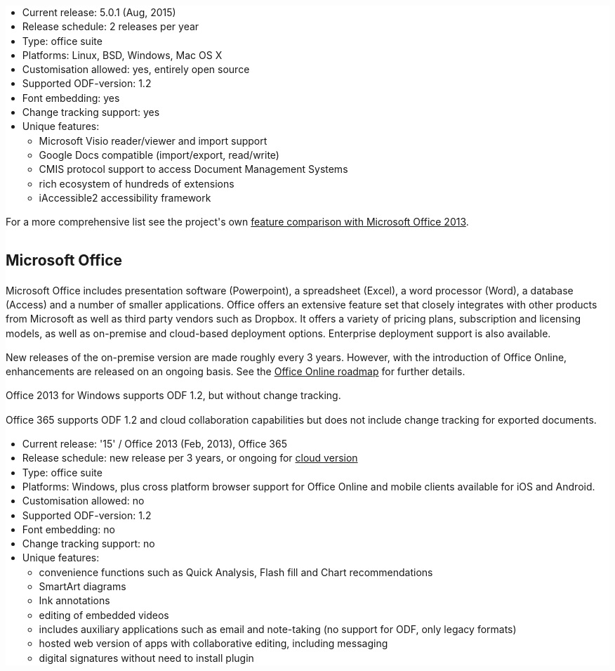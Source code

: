 - Current release: 5.0.1 (Aug, 2015)
- Release schedule: 2 releases per year
- Type: office suite
- Platforms: Linux, BSD, Windows, Mac OS X
- Customisation allowed: yes, entirely open source
- Supported ODF-version: 1.2
- Font embedding: yes
- Change tracking support: yes
- Unique features:
    - Microsoft Visio reader/viewer and import support
    - Google Docs compatible (import/export, read/write)
    - CMIS protocol support to access Document Management Systems
    - rich ecosystem of hundreds of extensions
    - iAccessible2 accessibility framework

For a more comprehensive list see the project's own [feature comparison with Microsoft Office 2013](https://wiki.documentfoundation.org/Feature_Comparison:_LibreOffice_-_Microsoft_Office).

## Microsoft Office
Microsoft Office includes presentation software (Powerpoint), a spreadsheet (Excel), a word processor (Word), a database (Access) and a number of smaller applications. Office offers an extensive feature set that closely integrates with other products from Microsoft as well as third party vendors such as Dropbox. It offers a variety of pricing plans, subscription and licensing models, as well as on-premise and cloud-based deployment options. Enterprise deployment support is also available.

New releases of the on-premise version are made roughly every 3 years. However, with the introduction of Office Online, enhancements are released on an ongoing basis. See the [Office Online roadmap](http://roadmap.office.com/en-us) for further details.

Office 2013 for Windows supports ODF 1.2, but without change tracking.

Office 365 supports ODF 1.2 and cloud collaboration capabilities but does not include change tracking for exported documents.

- Current release: '15' / Office 2013 (Feb, 2013), Office 365
- Release schedule: new release per 3 years, or ongoing for [cloud version](http://roadmap.office.com/en-us)
- Type: office suite
- Platforms: Windows, plus cross platform browser support for Office Online and mobile clients available for iOS and Android.
- Customisation allowed: no
- Supported ODF-version: 1.2
- Font embedding: no
- Change tracking support: no
- Unique features:
    - convenience functions such as Quick Analysis, Flash fill and Chart recommendations
    - SmartArt diagrams
    - Ink annotations
    - editing of embedded videos
    - includes auxiliary applications such as email and note-taking (no support for ODF, only legacy formats)
    - hosted web version of apps with collaborative editing, including messaging
    - digital signatures without need to install plugin
